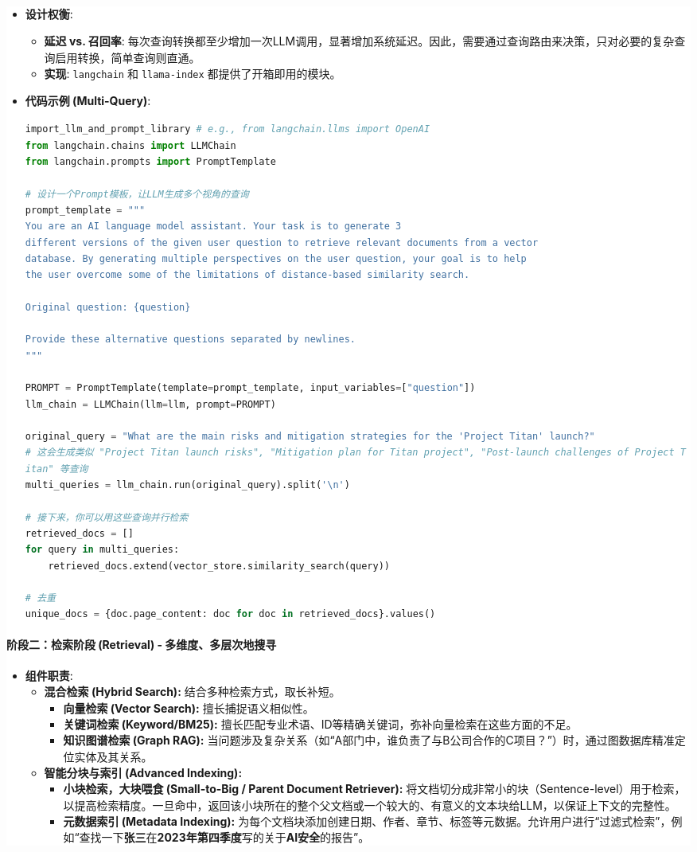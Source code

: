 *   **设计权衡**:
    *   **延迟 vs. 召回率**: 每次查询转换都至少增加一次LLM调用，显著增加系统延迟。因此，需要通过查询路由来决策，只对必要的复杂查询启用转换，简单查询则直通。
    *   **实现**: `langchain` 和 `llama-index` 都提供了开箱即用的模块。

*   **代码示例 (Multi-Query)**:
    ```python
    import_llm_and_prompt_library # e.g., from langchain.llms import OpenAI
    from langchain.chains import LLMChain
    from langchain.prompts import PromptTemplate
    
    # 设计一个Prompt模板，让LLM生成多个视角的查询
    prompt_template = """
    You are an AI language model assistant. Your task is to generate 3 
    different versions of the given user question to retrieve relevant documents from a vector 
    database. By generating multiple perspectives on the user question, your goal is to help
    the user overcome some of the limitations of distance-based similarity search.
    
    Original question: {question}
    
    Provide these alternative questions separated by newlines.
    """
    
    PROMPT = PromptTemplate(template=prompt_template, input_variables=["question"])
    llm_chain = LLMChain(llm=llm, prompt=PROMPT)
    
    original_query = "What are the main risks and mitigation strategies for the 'Project Titan' launch?"
    # 这会生成类似 "Project Titan launch risks", "Mitigation plan for Titan project", "Post-launch challenges of Project Titan" 等查询
    multi_queries = llm_chain.run(original_query).split('\n')
    
    # 接下来，你可以用这些查询并行检索
    retrieved_docs = []
    for query in multi_queries:
        retrieved_docs.extend(vector_store.similarity_search(query))
        
    # 去重
    unique_docs = {doc.page_content: doc for doc in retrieved_docs}.values()
    ```

#### **阶段二：检索阶段 (Retrieval) - 多维度、多层次地搜寻**

*   **组件职责**:
    *   **混合检索 (Hybrid Search):** 结合多种检索方式，取长补短。
        *   **向量检索 (Vector Search):** 擅长捕捉语义相似性。
        *   **关键词检索 (Keyword/BM25):** 擅长匹配专业术语、ID等精确关键词，弥补向量检索在这些方面的不足。
        *   **知识图谱检索 (Graph RAG):** 当问题涉及复杂关系（如“A部门中，谁负责了与B公司合作的C项目？”）时，通过图数据库精准定位实体及其关系。
    *   **智能分块与索引 (Advanced Indexing):**
        *   **小块检索，大块喂食 (Small-to-Big / Parent Document Retriever):** 将文档切分成非常小的块（Sentence-level）用于检索，以提高检索精度。一旦命中，返回该小块所在的整个父文档或一个较大的、有意义的文本块给LLM，以保证上下文的完整性。
        *   **元数据索引 (Metadata Indexing):** 为每个文档块添加创建日期、作者、章节、标签等元数据。允许用户进行“过滤式检索”，例如“查找一下**张三**在**2023年第四季度**写的关于**AI安全**的报告”。
